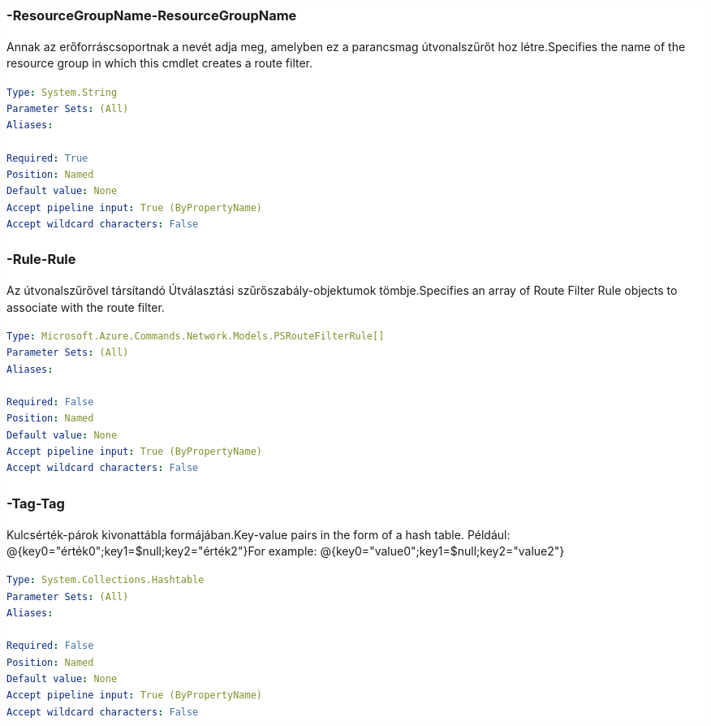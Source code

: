 ### <span data-ttu-id="cf1ad-121">-ResourceGroupName</span><span class="sxs-lookup"><span data-stu-id="cf1ad-121">-ResourceGroupName</span></span>
<span data-ttu-id="cf1ad-122">Annak az erőforráscsoportnak a nevét adja meg, amelyben ez a parancsmag útvonalszűrőt hoz létre.</span><span class="sxs-lookup"><span data-stu-id="cf1ad-122">Specifies the name of the resource group in which this cmdlet creates a route filter.</span></span>

```yaml
Type: System.String
Parameter Sets: (All)
Aliases:

Required: True
Position: Named
Default value: None
Accept pipeline input: True (ByPropertyName)
Accept wildcard characters: False
```

### <span data-ttu-id="cf1ad-123">-Rule</span><span class="sxs-lookup"><span data-stu-id="cf1ad-123">-Rule</span></span>
<span data-ttu-id="cf1ad-124">Az útvonalszűrővel társítandó Útválasztási szűrőszabály-objektumok tömbje.</span><span class="sxs-lookup"><span data-stu-id="cf1ad-124">Specifies an array of Route Filter Rule objects to associate with the route filter.</span></span>

```yaml
Type: Microsoft.Azure.Commands.Network.Models.PSRouteFilterRule[]
Parameter Sets: (All)
Aliases:

Required: False
Position: Named
Default value: None
Accept pipeline input: True (ByPropertyName)
Accept wildcard characters: False
```

### <span data-ttu-id="cf1ad-125">-Tag</span><span class="sxs-lookup"><span data-stu-id="cf1ad-125">-Tag</span></span>
<span data-ttu-id="cf1ad-126">Kulcsérték-párok kivonattábla formájában.</span><span class="sxs-lookup"><span data-stu-id="cf1ad-126">Key-value pairs in the form of a hash table.</span></span> <span data-ttu-id="cf1ad-127">Például: @{key0="érték0";key1=$null;key2="érték2"}</span><span class="sxs-lookup"><span data-stu-id="cf1ad-127">For example: @{key0="value0";key1=$null;key2="value2"}</span></span>

```yaml
Type: System.Collections.Hashtable
Parameter Sets: (All)
Aliases:

Required: False
Position: Named
Default value: None
Accept pipeline input: True (ByPropertyName)
Accept wildcard characters: False
```

